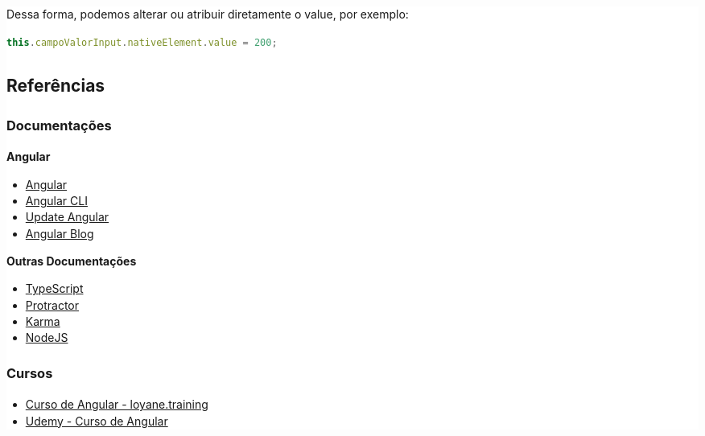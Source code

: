 Dessa forma, podemos alterar ou atribuir diretamente o value, por exemplo:

```js
this.campoValorInput.nativeElement.value = 200;
```

## **Referências**

### Documentações

**Angular**

- [Angular](https://angular.io/)
- [Angular CLI](https://angular.io/cli)
- [Update Angular](https://update.angular.io/)
- [Angular Blog](https://blog.angular.io/)

**Outras Documentações**

- [TypeScript](https://www.typescriptlang.org/)
- [Protractor](http://www.protractortest.org/)
- [Karma](https://karma-runner.github.io)
- [NodeJS](https://nodejs.org/en/)

### Cursos

- [Curso de Angular - loyane.training](https://loiane.training/curso/angular)
- [Udemy - Curso de Angular](https://www.udemy.com/course/formacao-angular-inicio-criando-7-projetos/)


</div>